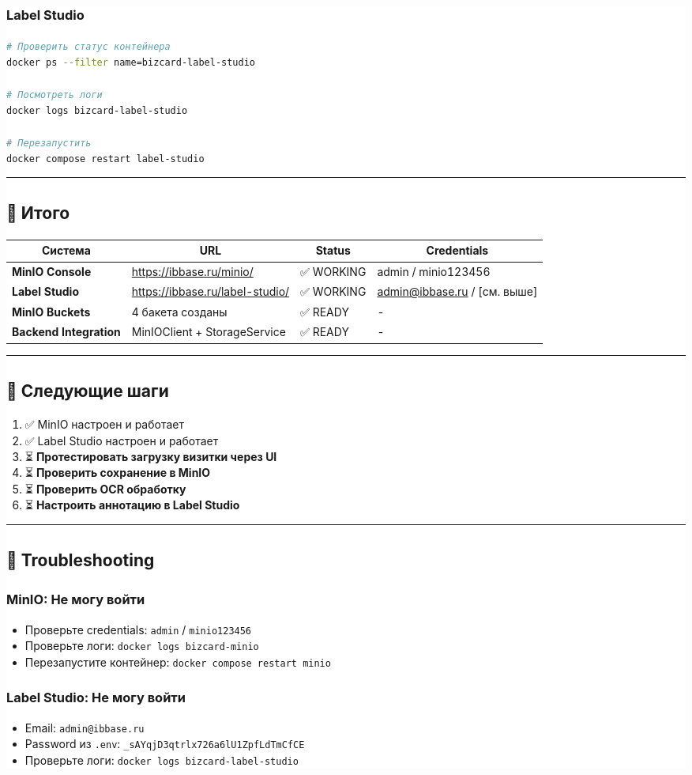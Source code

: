 ### Label Studio
```bash
# Проверить статус контейнера
docker ps --filter name=bizcard-label-studio

# Посмотреть логи
docker logs bizcard-label-studio

# Перезапустить
docker compose restart label-studio
```

---

## 🎊 Итого

| Система | URL | Status | Credentials |
|---------|-----|--------|-------------|
| **MinIO Console** | https://ibbase.ru/minio/ | ✅ WORKING | admin / minio123456 |
| **Label Studio** | https://ibbase.ru/label-studio/ | ✅ WORKING | admin@ibbase.ru / [см. выше] |
| **MinIO Buckets** | 4 бакета созданы | ✅ READY | - |
| **Backend Integration** | MinIOClient + StorageService | ✅ READY | - |

---

## 🚀 Следующие шаги

1. ✅ MinIO настроен и работает
2. ✅ Label Studio настроен и работает
3. ⏳ **Протестировать загрузку визитки через UI**
4. ⏳ **Проверить сохранение в MinIO**
5. ⏳ **Проверить OCR обработку**
6. ⏳ **Настроить аннотацию в Label Studio**

---

## 🐛 Troubleshooting

### MinIO: Не могу войти
- Проверьте credentials: `admin` / `minio123456`
- Проверьте логи: `docker logs bizcard-minio`
- Перезапустите контейнер: `docker compose restart minio`

### Label Studio: Не могу войти
- Email: `admin@ibbase.ru`
- Password из `.env`: `_sAYqjD3qtrlx726a6lU1ZpfLdTmCfCE`
- Проверьте логи: `docker logs bizcard-label-studio`
